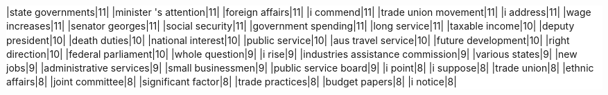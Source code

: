 |state governments|11|
|minister 's attention|11|
|foreign affairs|11|
|i commend|11|
|trade union movement|11|
|i address|11|
|wage increases|11|
|senator georges|11|
|social security|11|
|government spending|11|
|long service|11|
|taxable income|10|
|deputy president|10|
|death duties|10|
|national interest|10|
|public service|10|
|aus travel service|10|
|future development|10|
|right direction|10|
|federal parliament|10|
|whole question|9|
|i rise|9|
|industries assistance commission|9|
|various states|9|
|new jobs|9|
|administrative services|9|
|small businessmen|9|
|public service board|9|
|i point|8|
|i suppose|8|
|trade union|8|
|ethnic affairs|8|
|joint committee|8|
|significant factor|8|
|trade practices|8|
|budget papers|8|
|i notice|8|